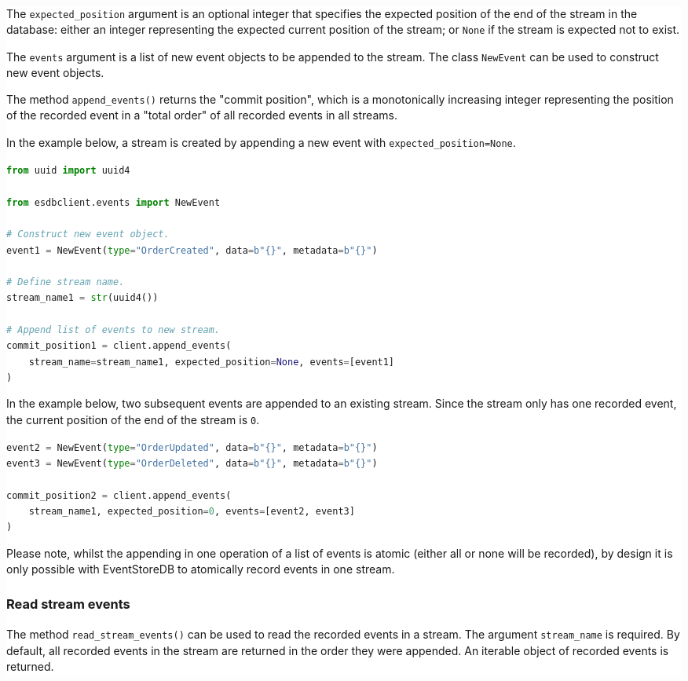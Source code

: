 The `expected_position` argument is an optional integer that specifies
the expected position of the end of the stream in the database: either
an integer representing the expected current position of the stream;
or `None` if the stream is expected not to exist.

The `events` argument is a list of new event objects to be appended to the
stream. The class `NewEvent` can be used to construct new event objects.

The method `append_events()` returns the "commit position", which is a
monotonically increasing integer representing the position of the recorded
event in a "total order" of all recorded events in all streams.

In the example below, a stream is created by appending a new event with
`expected_position=None`.

```python
from uuid import uuid4

from esdbclient.events import NewEvent

# Construct new event object.
event1 = NewEvent(type="OrderCreated", data=b"{}", metadata=b"{}")

# Define stream name.
stream_name1 = str(uuid4())

# Append list of events to new stream.
commit_position1 = client.append_events(
    stream_name=stream_name1, expected_position=None, events=[event1]
)
```

In the example below, two subsequent events are appended to an existing
stream. Since the stream only has one recorded event, the current position
of the end of the stream is `0`.

```python
event2 = NewEvent(type="OrderUpdated", data=b"{}", metadata=b"{}")
event3 = NewEvent(type="OrderDeleted", data=b"{}", metadata=b"{}")

commit_position2 = client.append_events(
    stream_name1, expected_position=0, events=[event2, event3]
)
```

Please note, whilst the appending in one operation of a list of events
is atomic (either all or none will be recorded), by design it is only
possible with EventStoreDB to atomically record events in one stream.

### Read stream events

The method `read_stream_events()` can be used to read the recorded
events in a stream. The argument `stream_name` is required. By default,
all recorded events in the stream are returned in the order they were
appended. An iterable object of recorded events is returned.
